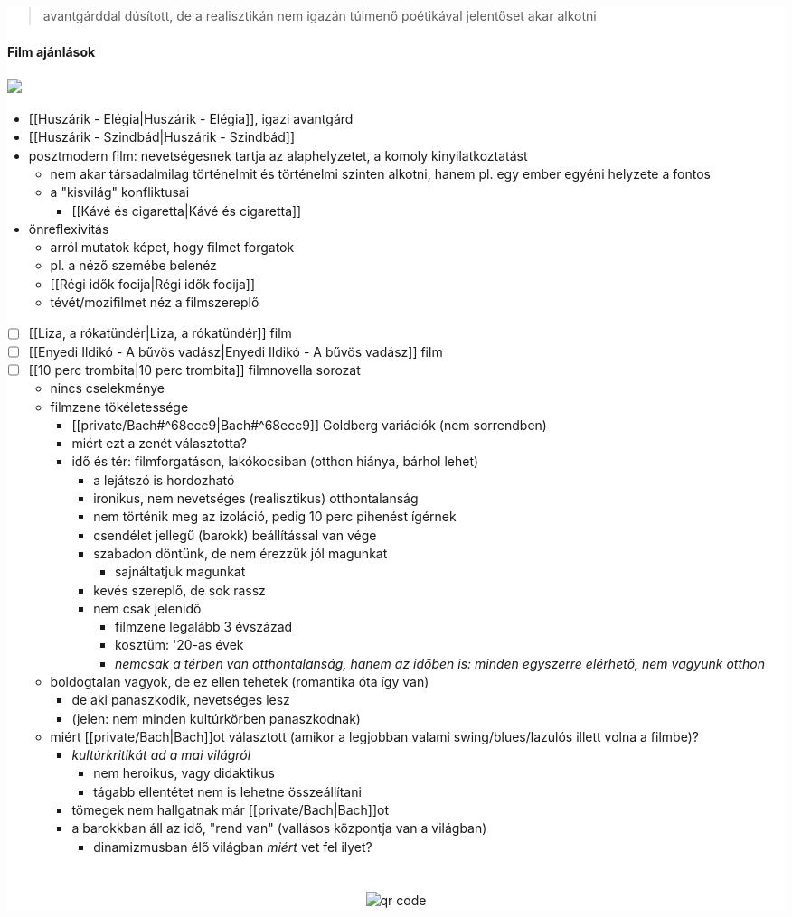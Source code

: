 > avantgárddal dúsított, de a realisztikán nem igazán túlmenő poétikával jelentőset akar alkotni

#### Film ajánlások
<a id="Film ajánlások"></a>
<img src="https://notes.andrasdenes.com/assets/img/K%C3%A9s%C5%91%20modern%20m%C5%B1v%C3%A9szfilmek.jpg" width="100%">

- [[Huszárik - Elégia\|Huszárik - Elégia]], igazi avantgárd
- [[Huszárik - Szindbád\|Huszárik - Szindbád]]
- posztmodern film: nevetségesnek tartja az alaphelyzetet, a komoly kinyilatkoztatást
	- nem akar társadalmilag történelmit és történelmi szinten alkotni, hanem pl. egy ember egyéni helyzete a fontos
	- a "kisvilág" konfliktusai
		- [[Kávé és cigaretta\|Kávé és cigaretta]]
- önreflexivitás
	- arról mutatok képet, hogy filmet forgatok
	- pl. a néző szemébe belenéz
	- [[Régi idők focija\|Régi idők focija]]
	- tévét/mozifilmet néz a filmszereplő
- [ ] [[Liza, a rókatündér\|Liza, a rókatündér]] film
- [ ] [[Enyedi Ildikó - A bűvös vadász\|Enyedi Ildikó - A bűvös vadász]] film
- [ ] [[10 perc trombita\|10 perc trombita]] filmnovella sorozat
	- nincs cselekménye
	- filmzene tökéletessége
		- [[private/Bach#^68ecc9\|Bach#^68ecc9]] Goldberg variációk (nem sorrendben)
		- miért ezt a zenét választotta?
		- idő és tér: filmforgatáson, lakókocsiban (otthon hiánya, bárhol lehet)
			- a lejátszó is hordozható
			- ironikus, nem nevetséges (realisztikus) otthontalanság
			- nem történik meg az izoláció, pedig 10 perc pihenést ígérnek
			- csendélet jellegű (barokk) beállítással van vége
			- szabadon döntünk, de nem érezzük jól magunkat
				- sajnáltatjuk magunkat
			- kevés szereplő, de sok rassz
			- nem csak jelenidő
				- filmzene legalább 3 évszázad
				- kosztüm: '20-as évek
				- *nemcsak a térben van otthontalanság, hanem az időben is: minden egyszerre elérhető, nem vagyunk otthon*
	- boldogtalan vagyok, de ez ellen tehetek (romantika óta így van)
		- de aki panaszkodik, nevetséges lesz
		- (jelen: nem minden kultúrkörben panaszkodnak)
	- miért [[private/Bach\|Bach]]ot választott (amikor a legjobban valami swing/blues/lazulós illett volna a filmbe)?
		- *kultúrkritikát ad a mai világról*
			- nem heroikus, vagy didaktikus
			- tágabb ellentétet nem is lehetne összeállítani
		- tömegek nem hallgatnak már [[private/Bach\|Bach]]ot
		- a barokkban áll az idő, "rend van" (vallásos központja van a világban)
			- dinamizmusban élő világban *miért* vet fel ilyet?


#
<p style="text-align: center;"><img src="https://chart.googleapis.com/chart?cht=qr&chl=https://notes.andrasdenes.com/posztmodern&chs=180x180&choe=UTF-8&chld=L|2" alt="qr code"></p>

